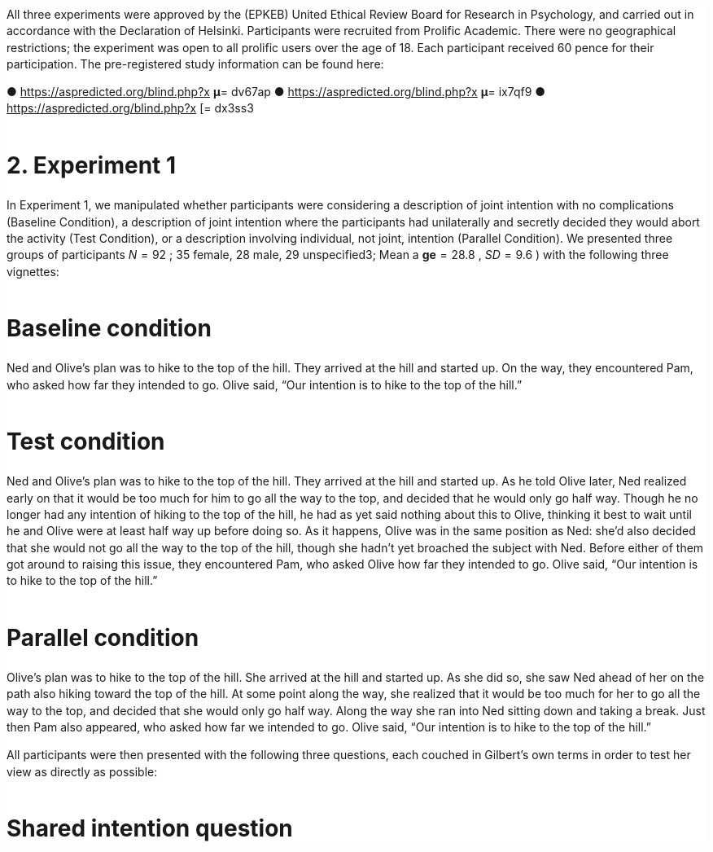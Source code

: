 All three experiments were approved by the (EPKEB) United Ethical Review Board for Research in Psychology, and carried out in accordance with the Declaration of Helsinki. Participants were recruited from Prolific Academic. There were no geographical restrictions; the experiment was open to all prolific users over the age of 18. Each participant received 60 pence for their participation. The pre-registered study information can be found here:  

● https://aspredicted.org/blind.php?x $\mathbf{\mu}=$ dv67ap ● https://aspredicted.org/blind.php?x $\mathbf{\mu}=$ ix7qf9 ● https://aspredicted.org/blind.php?x $\left[=\right.$ dx3ss3  

# 2. Experiment 1  

In Experiment 1, we manipulated whether participants were considering a description of joint intention with no complications (Baseline Condition), a description of joint intention where the participants had unilaterally and secretly decided they would abort the activity (Test Condition), or a description involving individual, not joint, intention (Parallel Condition). We presented three groups of participants $N=92$ ; 35 female, 28 male, 29 unspecified3; Mean a $\mathbf{ge}=28.8$ , $S D=9.6$ ) with the following three vignettes:  

# Baseline condition  

Ned and Olive’s plan was to hike to the top of the hill. They arrived at the hill and started up. On the way, they encountered Pam, who asked how far they intended to go. Olive said, “Our intention is to hike to the top of the hill.”  

# Test condition  

Ned and Olive’s plan was to hike to the top of the hill. They arrived at the hill and started up. As he told Olive later, Ned realized early on that it would be too much for him to go all the way to the top, and decided that he would only go half way. Though he no longer had any intention of hiking to the top of the hill, he had as yet said nothing about this to Olive, thinking it best to wait until he and Olive were at least half way up before doing so. As it happens, Olive was in the same position as Ned: she’d also decided that she would not go all the way to the top of the hill, though she hadn’t yet broached the subject with Ned. Before either of them got around to raising this issue, they encountered Pam, who asked Olive how far they intended to go. Olive said, “Our intention is to hike to the top of the hill.”  

# Parallel condition  

Olive’s plan was to hike to the top of the hill. She arrived at the hill and started up. As she did so, she saw Ned ahead of her on the path also hiking toward the top of the hill. At some point along the way, she realized that it would be too much for her to go all the way to the top, and decided that she would only go half way. Along the way she ran into Ned sitting down and taking a break. Just then Pam also appeared, who asked how far we intended to go. Olive said, “Our intention is to hike to the top of the hill.”  

All participants were then presented with the following three questions, each couched in Gilbert’s own terms in order to test her view as directly as possible:  

# Shared intention question  
